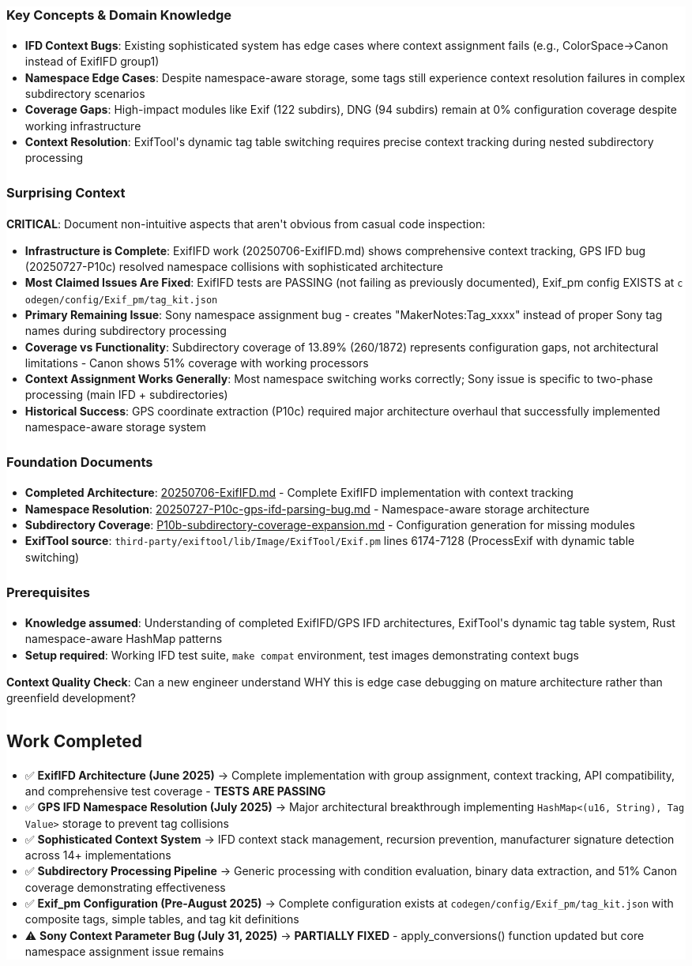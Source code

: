 ### Key Concepts & Domain Knowledge

- **IFD Context Bugs**: Existing sophisticated system has edge cases where context assignment fails (e.g., ColorSpace→Canon instead of ExifIFD group1)
- **Namespace Edge Cases**: Despite namespace-aware storage, some tags still experience context resolution failures in complex subdirectory scenarios
- **Coverage Gaps**: High-impact modules like Exif (122 subdirs), DNG (94 subdirs) remain at 0% configuration coverage despite working infrastructure
- **Context Resolution**: ExifTool's dynamic tag table switching requires precise context tracking during nested subdirectory processing

### Surprising Context

**CRITICAL**: Document non-intuitive aspects that aren't obvious from casual code inspection:

- **Infrastructure is Complete**: ExifIFD work (20250706-ExifIFD.md) shows comprehensive context tracking, GPS IFD bug (20250727-P10c) resolved namespace collisions with sophisticated architecture
- **Most Claimed Issues Are Fixed**: ExifIFD tests are PASSING (not failing as previously documented), Exif_pm config EXISTS at `codegen/config/Exif_pm/tag_kit.json`
- **Primary Remaining Issue**: Sony namespace assignment bug - creates "MakerNotes:Tag_xxxx" instead of proper Sony tag names during subdirectory processing
- **Coverage vs Functionality**: Subdirectory coverage of 13.89% (260/1872) represents configuration gaps, not architectural limitations - Canon shows 51% coverage with working processors
- **Context Assignment Works Generally**: Most namespace switching works correctly; Sony issue is specific to two-phase processing (main IFD + subdirectories)
- **Historical Success**: GPS coordinate extraction (P10c) required major architecture overhaul that successfully implemented namespace-aware storage system

### Foundation Documents

- **Completed Architecture**: [20250706-ExifIFD.md](../done/20250706-ExifIFD.md) - Complete ExifIFD implementation with context tracking
- **Namespace Resolution**: [20250727-P10c-gps-ifd-parsing-bug.md](../done/20250727-P10c-gps-ifd-parsing-bug.md) - Namespace-aware storage architecture 
- **Subdirectory Coverage**: [P10b-subdirectory-coverage-expansion.md](P10b-subdirectory-coverage-expansion.md) - Configuration generation for missing modules
- **ExifTool source**: `third-party/exiftool/lib/Image/ExifTool/Exif.pm` lines 6174-7128 (ProcessExif with dynamic table switching)

### Prerequisites

- **Knowledge assumed**: Understanding of completed ExifIFD/GPS IFD architectures, ExifTool's dynamic tag table system, Rust namespace-aware HashMap patterns
- **Setup required**: Working IFD test suite, `make compat` environment, test images demonstrating context bugs

**Context Quality Check**: Can a new engineer understand WHY this is edge case debugging on mature architecture rather than greenfield development?

## Work Completed

- ✅ **ExifIFD Architecture (June 2025)** → Complete implementation with group assignment, context tracking, API compatibility, and comprehensive test coverage - **TESTS ARE PASSING**
- ✅ **GPS IFD Namespace Resolution (July 2025)** → Major architectural breakthrough implementing `HashMap<(u16, String), TagValue>` storage to prevent tag collisions  
- ✅ **Sophisticated Context System** → IFD context stack management, recursion prevention, manufacturer signature detection across 14+ implementations
- ✅ **Subdirectory Processing Pipeline** → Generic processing with condition evaluation, binary data extraction, and 51% Canon coverage demonstrating effectiveness
- ✅ **Exif_pm Configuration (Pre-August 2025)** → Complete configuration exists at `codegen/config/Exif_pm/tag_kit.json` with composite tags, simple tables, and tag kit definitions
- ⚠️ **Sony Context Parameter Bug (July 31, 2025)** → **PARTIALLY FIXED** - apply_conversions() function updated but core namespace assignment issue remains

